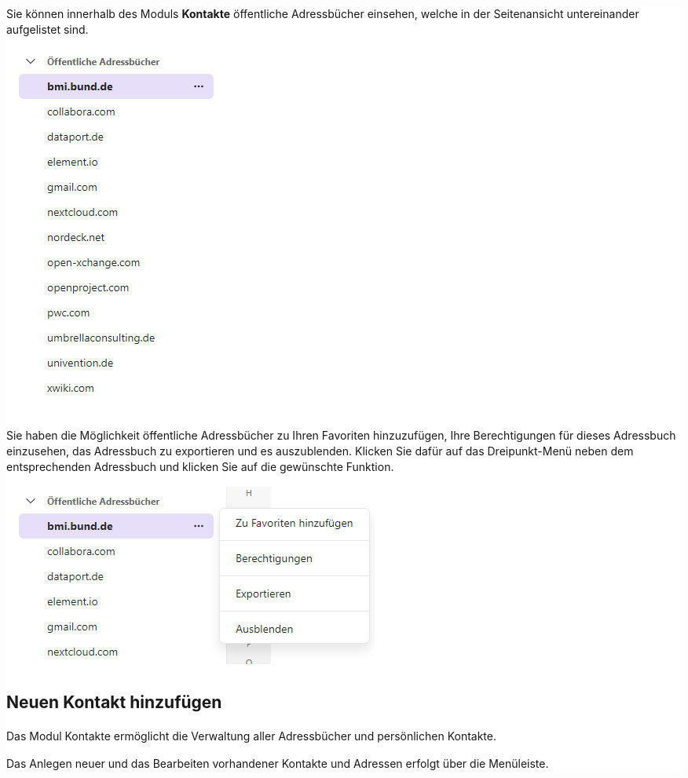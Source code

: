 Sie können innerhalb des Moduls **Kontakte** öffentliche Adressbücher einsehen, welche in der Seitenansicht untereinander aufgelistet sind.

![Öffentliche Adressbücher Auflistung](../../../assets/user/9de3b5c229a61ac70c95e976a1adfd873717a218.png "Öffentliche Adressbücher Auflistung")

Sie haben die Möglichkeit öffentliche Adressbücher zu Ihren Favoriten hinzuzufügen, Ihre Berechtigungen für dieses Adressbuch einzusehen, das Adressbuch zu exportieren und es auszublenden. Klicken Sie dafür auf das Dreipunkt-Menü neben dem entsprechenden Adressbuch und klicken Sie auf die gewünschte Funktion.

![Öffentliche Adressbücher Funktionen](../../../assets/user/6c5bdcbf943ec0d1a53b9d9f092372d6fa2fe9d2.png "Öffentliche Adressbücher Funktionen")

## Neuen Kontakt hinzufügen

Das Modul Kontakte ermöglicht die Verwaltung aller Adressbücher und persönlichen Kontakte.

Das Anlegen neuer und das Bearbeiten vorhandener Kontakte und Adressen erfolgt über die Menüleiste.

